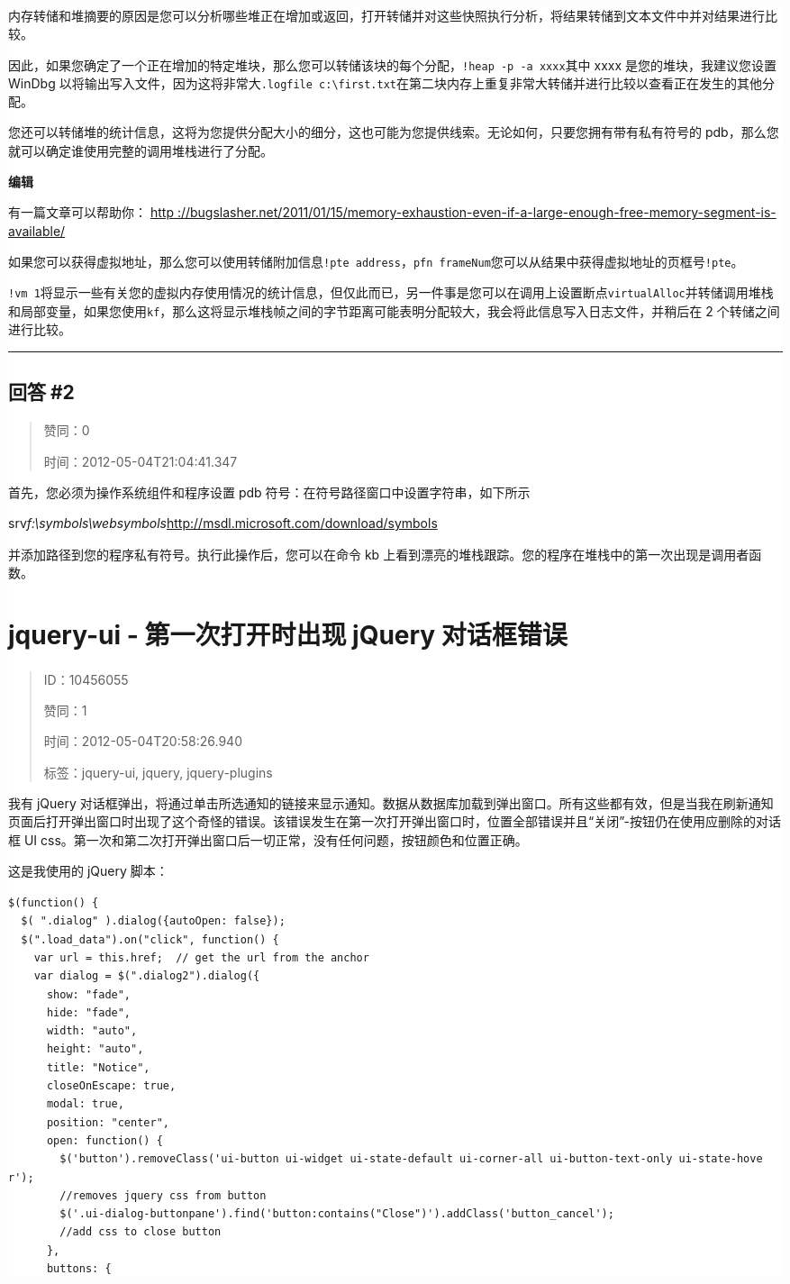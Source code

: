 内存转储和堆摘要的原因是您可以分析哪些堆正在增加或返回，打开转储并对这些快照执行分析，将结果转储到文本文件中并对结果进行比较。

因此，如果您确定了一个正在增加的特定堆块，那么您可以转储该块的每个分配，`!heap -p -a xxxx`其中 xxxx 是您的堆块，我建议您设置 WinDbg 以将输出写入文件，因为这将非常大`.logfile c:\first.txt`在第二块内存上重复非常大转储并进行比较以查看正在发生的其他分配。

您还可以转储堆的统计信息，这将为您提供分配大小的细分，这也可能为您提供线索。无论如何，只要您拥有带有私有符号的 pdb，那么您就可以确定谁使用完整的调用堆栈进行了分配。

**编辑**

有一篇文章可以帮助你： [http ://bugslasher.net/2011/01/15/memory-exhaustion-even-if-a-large-enough-free-memory-segment-is-available/](http://bugslasher.net/2011/01/15/memory-exhaustion-even-if-a-large-enough-free-memory-segment-is-available/)

如果您可以获得虚拟地址，那么您可以使用转储附加信息`!pte address`，`pfn frameNum`您可以从结果中获得虚拟地址的页框号`!pte`。

`!vm 1`将显示一些有关您的虚拟内存使用情况的统计信息，但仅此而已，另一件事是您可以在调用上设置断点`virtualAlloc`并转储调用堆栈和局部变量，如果您使用`kf`，那么这将显示堆栈帧之间的字节距离可能表明分配较大，我会将此信息写入日志文件，并稍后在 2 个转储之间进行比较。

* * *

## 回答 #2

> 赞同：0
> 
> 时间：2012-05-04T21:04:41.347

首先，您必须为操作系统组件和程序设置 pdb 符号：在符号路径窗口中设置字符串，如下所示

srv*f:\symbols\websymbols*http://msdl.microsoft.com/download/symbols

并添加路径到您的程序私有符号。执行此操作后，您可以在命令 kb 上看到漂亮的堆栈跟踪。您的程序在堆栈中的第一次出现是调用者函数。

# jquery-ui - 第一次打开时出现 jQuery 对话框错误

> ID：10456055
> 
> 赞同：1
> 
> 时间：2012-05-04T20:58:26.940
> 
> 标签：jquery-ui, jquery, jquery-plugins

我有 jQuery 对话框弹出，将通过单击所选通知的链接来显示通知。数据从数据库加载到弹出窗口。所有这些都有效，但是当我在刷新通知页面后打开弹出窗口时出现了这个奇怪的错误。该错误发生在第一次打开弹出窗口时，位置全部错误并且“关闭”-按钮仍在使用应删除的对话框 UI css。第一次和第二次打开弹出窗口后一切正常，没有任何问题，按钮颜色和位置正确。

这是我使用的 jQuery 脚本：

```
$(function() {
  $( ".dialog" ).dialog({autoOpen: false}); 
  $(".load_data").on("click", function() {
    var url = this.href;  // get the url from the anchor
    var dialog = $(".dialog2").dialog({
      show: "fade",
      hide: "fade",
      width: "auto",
      height: "auto",
      title: "Notice",
      closeOnEscape: true,
      modal: true,
      position: "center",
      open: function() {
        $('button').removeClass('ui-button ui-widget ui-state-default ui-corner-all ui-button-text-only ui-state-hover');
        //removes jquery css from button
        $('.ui-dialog-buttonpane').find('button:contains("Close")').addClass('button_cancel');
        //add css to close button
      },    
      buttons: {
```